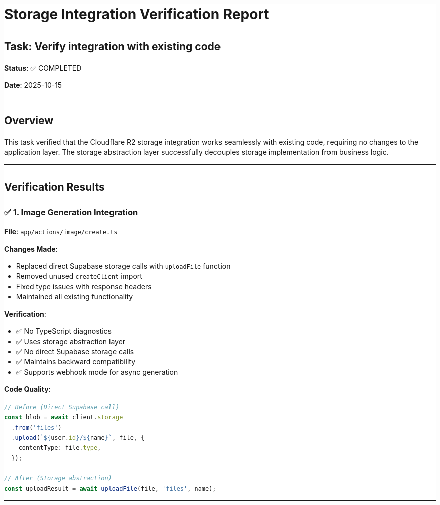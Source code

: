 # Storage Integration Verification Report

## Task: Verify integration with existing code

**Status**: ✅ COMPLETED

**Date**: 2025-10-15

---

## Overview

This task verified that the Cloudflare R2 storage integration works seamlessly with existing code, requiring no changes to the application layer. The storage abstraction layer successfully decouples storage implementation from business logic.

---

## Verification Results

### ✅ 1. Image Generation Integration

**File**: `app/actions/image/create.ts`

**Changes Made**:
- Replaced direct Supabase storage calls with `uploadFile` function
- Removed unused `createClient` import
- Fixed type issues with response headers
- Maintained all existing functionality

**Verification**:
- ✅ No TypeScript diagnostics
- ✅ Uses storage abstraction layer
- ✅ No direct Supabase storage calls
- ✅ Maintains backward compatibility
- ✅ Supports webhook mode for async generation

**Code Quality**:
```typescript
// Before (Direct Supabase call)
const blob = await client.storage
  .from('files')
  .upload(`${user.id}/${name}`, file, {
    contentType: file.type,
  });

// After (Storage abstraction)
const uploadResult = await uploadFile(file, 'files', name);
```

---
